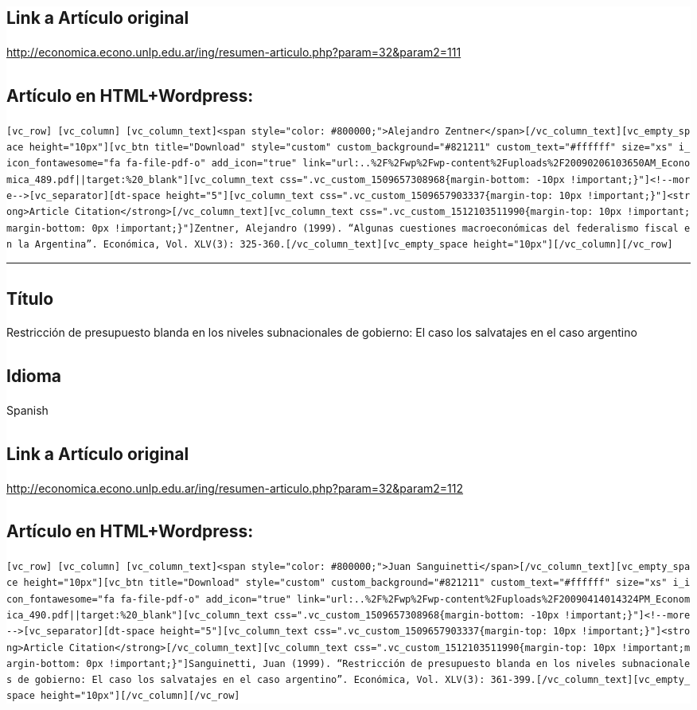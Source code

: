## Link a Artículo original
http://economica.econo.unlp.edu.ar/ing/resumen-articulo.php?param=32&param2=111

## Artículo en HTML+Wordpress:
```
[vc_row] [vc_column] [vc_column_text]<span style="color: #800000;">Alejandro Zentner</span>[/vc_column_text][vc_empty_space height="10px"][vc_btn title="Download" style="custom" custom_background="#821211" custom_text="#ffffff" size="xs" i_icon_fontawesome="fa fa-file-pdf-o" add_icon="true" link="url:..%2F%2Fwp%2Fwp-content%2Fuploads%2F20090206103650AM_Economica_489.pdf||target:%20_blank"][vc_column_text css=".vc_custom_1509657308968{margin-bottom: -10px !important;}"]<!--more-->[vc_separator][dt-space height="5"][vc_column_text css=".vc_custom_1509657903337{margin-top: 10px !important;}"]<strong>Article Citation</strong>[/vc_column_text][vc_column_text css=".vc_custom_1512103511990{margin-top: 10px !important;margin-bottom: 0px !important;}"]Zentner, Alejandro (1999). “Algunas cuestiones macroeconómicas del federalismo fiscal en la Argentina”. Económica, Vol. XLV(3): 325-360.[/vc_column_text][vc_empty_space height="10px"][/vc_column][/vc_row]

```

***












## Título
Restricción de presupuesto blanda en los niveles subnacionales de gobierno: El caso los salvatajes en el caso argentino

## Idioma
Spanish

## Link a Artículo original
http://economica.econo.unlp.edu.ar/ing/resumen-articulo.php?param=32&param2=112

## Artículo en HTML+Wordpress:
```
[vc_row] [vc_column] [vc_column_text]<span style="color: #800000;">Juan Sanguinetti</span>[/vc_column_text][vc_empty_space height="10px"][vc_btn title="Download" style="custom" custom_background="#821211" custom_text="#ffffff" size="xs" i_icon_fontawesome="fa fa-file-pdf-o" add_icon="true" link="url:..%2F%2Fwp%2Fwp-content%2Fuploads%2F20090414014324PM_Economica_490.pdf||target:%20_blank"][vc_column_text css=".vc_custom_1509657308968{margin-bottom: -10px !important;}"]<!--more-->[vc_separator][dt-space height="5"][vc_column_text css=".vc_custom_1509657903337{margin-top: 10px !important;}"]<strong>Article Citation</strong>[/vc_column_text][vc_column_text css=".vc_custom_1512103511990{margin-top: 10px !important;margin-bottom: 0px !important;}"]Sanguinetti, Juan (1999). “Restricción de presupuesto blanda en los niveles subnacionales de gobierno: El caso los salvatajes en el caso argentino”. Económica, Vol. XLV(3): 361-399.[/vc_column_text][vc_empty_space height="10px"][/vc_column][/vc_row]

```

